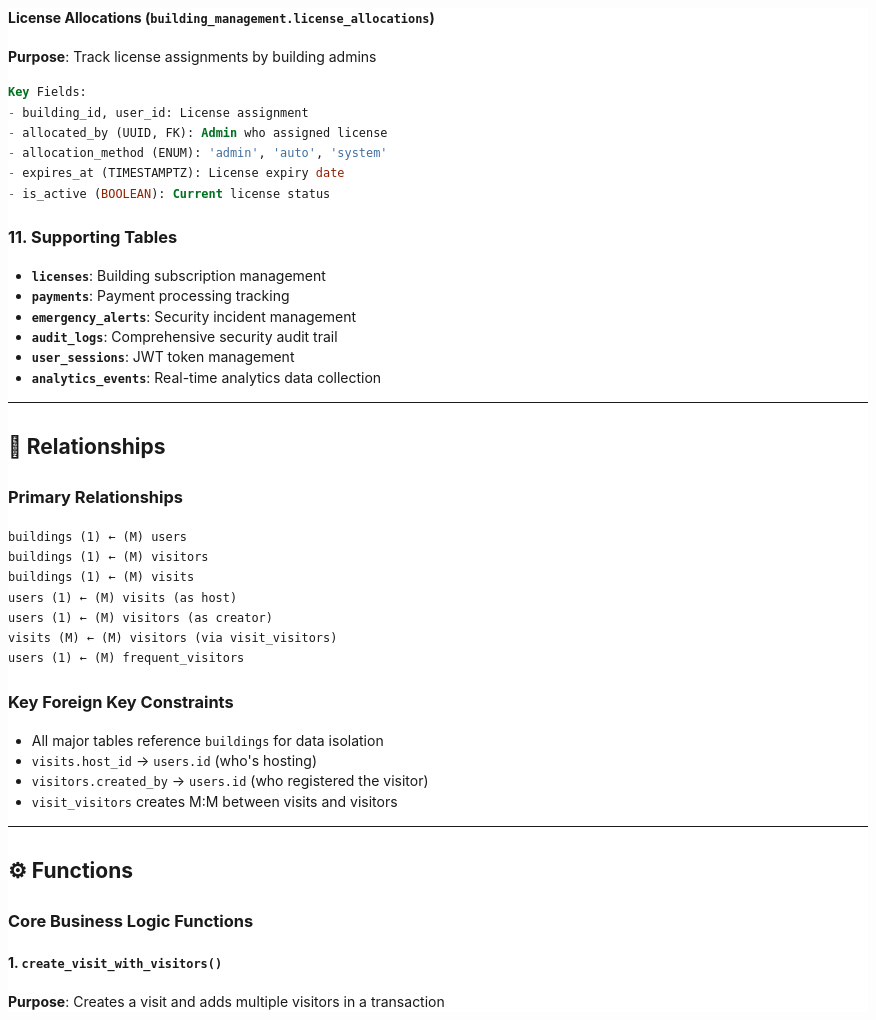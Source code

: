 #### License Allocations (`building_management.license_allocations`)
**Purpose**: Track license assignments by building admins

```sql
Key Fields:
- building_id, user_id: License assignment
- allocated_by (UUID, FK): Admin who assigned license
- allocation_method (ENUM): 'admin', 'auto', 'system'
- expires_at (TIMESTAMPTZ): License expiry date
- is_active (BOOLEAN): Current license status
```

### 11. Supporting Tables
- **`licenses`**: Building subscription management
- **`payments`**: Payment processing tracking
- **`emergency_alerts`**: Security incident management
- **`audit_logs`**: Comprehensive security audit trail
- **`user_sessions`**: JWT token management
- **`analytics_events`**: Real-time analytics data collection

---

## 🔗 Relationships

### Primary Relationships
```
buildings (1) ← (M) users
buildings (1) ← (M) visitors
buildings (1) ← (M) visits
users (1) ← (M) visits (as host)
users (1) ← (M) visitors (as creator)
visits (M) ← (M) visitors (via visit_visitors)
users (1) ← (M) frequent_visitors
```

### Key Foreign Key Constraints
- All major tables reference `buildings` for data isolation
- `visits.host_id` → `users.id` (who's hosting)
- `visitors.created_by` → `users.id` (who registered the visitor)
- `visit_visitors` creates M:M between visits and visitors

---

## ⚙️ Functions

### Core Business Logic Functions

#### 1. `create_visit_with_visitors()`
**Purpose**: Creates a visit and adds multiple visitors in a transaction
